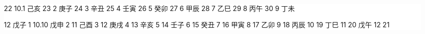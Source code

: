 22
10.1
己亥
23
2
庚子
24
3
辛丑
25
4
壬寅
26
5
癸卯
27
6
甲辰
28
7
乙巳
29
8
丙午
30
9
丁未

12 戊子
1
10.10
戊申
2
11
己酉
3
12
庚戌
4
13
辛亥
5
14
壬子
6
15
癸丑
7
16
甲寅
8
17
乙卯
9
18
丙辰
10
19
丁巳
11
20
戊午
12
21